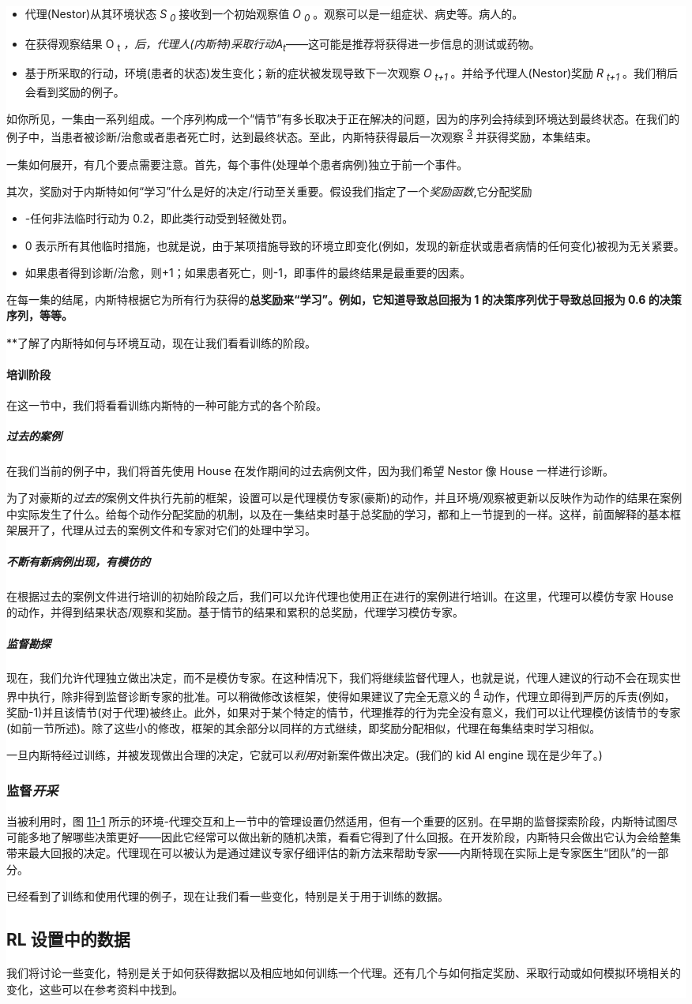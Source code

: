 *   代理(Nestor)从其环境状态 *S* <sub>*0*</sub> 接收到一个初始观察值 *O* <sub>*0*</sub> 。观察可以是一组症状、病史等。病人的。

*   在获得观察结果 O <sub>t</sub> *，*后，代理人(内斯特)采取行动*A*<sub>*t*</sub>——这可能是推荐将获得进一步信息的测试或药物。

*   基于所采取的行动，环境(患者的状态)发生变化；新的症状被发现导致下一次观察 *O* <sub>*t+1*</sub> 。并给予代理人(Nestor)奖励 *R* <sub>*t+1*</sub> 。我们稍后会看到奖励的例子。

如你所见，一集由一系列<action observation="" reward="">组成。一个序列构成一个“情节”有多长取决于正在解决的问题，因为<action observation="" reward="">的序列会持续到环境达到最终状态。在我们的例子中，当患者被诊断/治愈或者患者死亡时，达到最终状态。至此，内斯特获得最后一次观察 <sup>[3](#Fn3)</sup> 并获得奖励，本集结束。</action></action>

一集如何展开，有几个要点需要注意。首先，每个事件(处理单个患者病例)独立于前一个事件。

其次，奖励对于内斯特如何“学习”什么是好的决定/行动至关重要。假设我们指定了一个*奖励函数*,它分配奖励

*   -任何非法临时行动为 0.2，即此类行动受到轻微处罚。

*   0 表示所有其他临时措施，也就是说，由于某项措施导致的环境立即变化(例如，发现的新症状或患者病情的任何变化)被视为无关紧要。

*   如果患者得到诊断/治愈，则+1；如果患者死亡，则-1，即事件的最终结果是最重要的因素。

在每一集的结尾，内斯特根据它为所有行为获得的**总奖励来“学习”。例如，它知道导致总回报为 1 的决策序列优于导致总回报为 0.6 的决策序列，等等。**

 **了解了内斯特如何与环境互动，现在让我们看看训练的阶段。

#### 培训阶段

在这一节中，我们将看看训练内斯特的一种可能方式的各个阶段。

##### 过去的案例

在我们当前的例子中，我们将首先使用 House 在发作期间的过去病例文件，因为我们希望 Nestor 像 House 一样进行诊断。

为了对豪斯的*过去的*案例文件执行先前的框架，设置可以是代理模仿专家(豪斯)的动作，并且环境/观察被更新以反映作为动作的结果在案例中实际发生了什么。给每个动作分配奖励的机制，以及在一集结束时基于总奖励的学习，都和上一节提到的一样。这样，前面解释的基本框架展开了，代理从过去的案例文件和专家对它们的处理中学习。

##### 不断有新病例出现，有模仿的

在根据过去的案例文件进行培训的初始阶段之后，我们可以允许代理也使用正在进行的案例进行培训。在这里，代理可以模仿专家 House 的动作，并得到结果状态/观察和奖励。基于情节的结果和累积的总奖励，代理学习模仿专家。

##### 监督*勘探*

现在，我们允许代理独立做出决定，而不是模仿专家。在这种情况下，我们将继续监督代理人，也就是说，代理人建议的行动不会在现实世界中执行，除非得到监督诊断专家的批准。可以稍微修改该框架，使得如果建议了完全无意义的 <sup>[4](#Fn4)</sup> 动作，代理立即得到严厉的斥责(例如，奖励-1)并且该情节(对于代理)被终止。此外，如果对于某个特定的情节，代理推荐的行为完全没有意义，我们可以让代理模仿该情节的专家(如前一节所述)。除了这些小的修改，框架的其余部分以同样的方式继续，即奖励分配相似，代理在每集结束时学习相似。

一旦内斯特经过训练，并被发现做出合理的决定，它就可以*利用*对新案件做出决定。(我们的 kid AI engine 现在是少年了。)

### 监督*开采*

当被利用时，图 [11-1](#Fig1) 所示的环境-代理交互和上一节中的管理设置仍然适用，但有一个重要的区别。在早期的监督探索阶段，内斯特试图尽可能多地了解哪些决策更好——因此它经常可以做出新的随机决策，看看它得到了什么回报。在开发阶段，内斯特只会做出它认为会给整集带来最大回报的决定。代理现在可以被认为是通过建议专家仔细评估的新方法来帮助专家——内斯特现在实际上是专家医生“团队”的一部分。

已经看到了训练和使用代理的例子，现在让我们看一些变化，特别是关于用于训练的数据。

## RL 设置中的数据

我们将讨论一些变化，特别是关于如何获得数据以及相应地如何训练一个代理。还有几个与如何指定奖励、采取行动或如何模拟环境相关的变化，这些可以在参考资料中找到。
